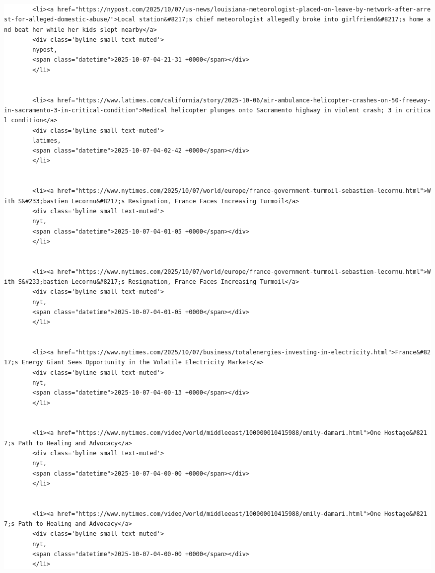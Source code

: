
            <li><a href="https://nypost.com/2025/10/07/us-news/louisiana-meteorologist-placed-on-leave-by-network-after-arrest-for-alleged-domestic-abuse/">Local station&#8217;s chief meteorologist allegedly broke into girlfriend&#8217;s home and beat her while her kids slept nearby</a>
            <div class='byline small text-muted'>
            nypost, 
            <span class="datetime">2025-10-07-04-21-31 +0000</span></div>
            </li>
        

            <li><a href="https://www.latimes.com/california/story/2025-10-06/air-ambulance-helicopter-crashes-on-50-freeway-in-sacramento-3-in-critical-condition">Medical helicopter plunges onto Sacramento highway in violent crash; 3 in critical condition</a>
            <div class='byline small text-muted'>
            latimes, 
            <span class="datetime">2025-10-07-04-02-42 +0000</span></div>
            </li>
        

            <li><a href="https://www.nytimes.com/2025/10/07/world/europe/france-government-turmoil-sebastien-lecornu.html">With S&#233;bastien Lecornu&#8217;s Resignation, France Faces Increasing Turmoil</a>
            <div class='byline small text-muted'>
            nyt, 
            <span class="datetime">2025-10-07-04-01-05 +0000</span></div>
            </li>
        

            <li><a href="https://www.nytimes.com/2025/10/07/world/europe/france-government-turmoil-sebastien-lecornu.html">With S&#233;bastien Lecornu&#8217;s Resignation, France Faces Increasing Turmoil</a>
            <div class='byline small text-muted'>
            nyt, 
            <span class="datetime">2025-10-07-04-01-05 +0000</span></div>
            </li>
        

            <li><a href="https://www.nytimes.com/2025/10/07/business/totalenergies-investing-in-electricity.html">France&#8217;s Energy Giant Sees Opportunity in the Volatile Electricity Market</a>
            <div class='byline small text-muted'>
            nyt, 
            <span class="datetime">2025-10-07-04-00-13 +0000</span></div>
            </li>
        

            <li><a href="https://www.nytimes.com/video/world/middleeast/100000010415988/emily-damari.html">One Hostage&#8217;s Path to Healing and Advocacy</a>
            <div class='byline small text-muted'>
            nyt, 
            <span class="datetime">2025-10-07-04-00-00 +0000</span></div>
            </li>
        

            <li><a href="https://www.nytimes.com/video/world/middleeast/100000010415988/emily-damari.html">One Hostage&#8217;s Path to Healing and Advocacy</a>
            <div class='byline small text-muted'>
            nyt, 
            <span class="datetime">2025-10-07-04-00-00 +0000</span></div>
            </li>
        
